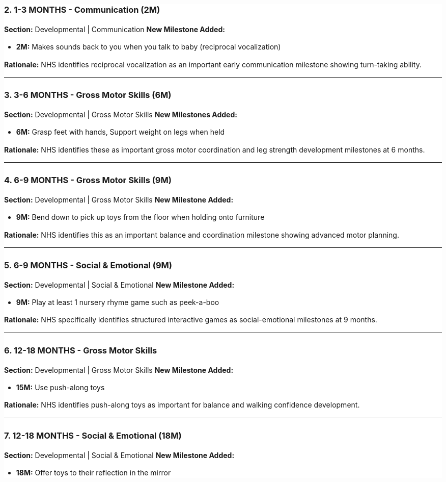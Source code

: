 ### 2. **1-3 MONTHS - Communication (2M)**
**Section:** Developmental | Communication
**New Milestone Added:**
- **2M:** Makes sounds back to you when you talk to baby (reciprocal vocalization)

**Rationale:** NHS identifies reciprocal vocalization as an important early communication milestone showing turn-taking ability.

---

### 3. **3-6 MONTHS - Gross Motor Skills (6M)**
**Section:** Developmental | Gross Motor Skills
**New Milestones Added:**
- **6M:** Grasp feet with hands, Support weight on legs when held

**Rationale:** NHS identifies these as important gross motor coordination and leg strength development milestones at 6 months.

---

### 4. **6-9 MONTHS - Gross Motor Skills (9M)**
**Section:** Developmental | Gross Motor Skills
**New Milestone Added:**
- **9M:** Bend down to pick up toys from the floor when holding onto furniture

**Rationale:** NHS identifies this as an important balance and coordination milestone showing advanced motor planning.

---

### 5. **6-9 MONTHS - Social & Emotional (9M)**
**Section:** Developmental | Social & Emotional
**New Milestone Added:**
- **9M:** Play at least 1 nursery rhyme game such as peek-a-boo

**Rationale:** NHS specifically identifies structured interactive games as social-emotional milestones at 9 months.

---

### 6. **12-18 MONTHS - Gross Motor Skills**
**Section:** Developmental | Gross Motor Skills
**New Milestone Added:**
- **15M:** Use push-along toys

**Rationale:** NHS identifies push-along toys as important for balance and walking confidence development.

---

### 7. **12-18 MONTHS - Social & Emotional (18M)**
**Section:** Developmental | Social & Emotional
**New Milestone Added:**
- **18M:** Offer toys to their reflection in the mirror

